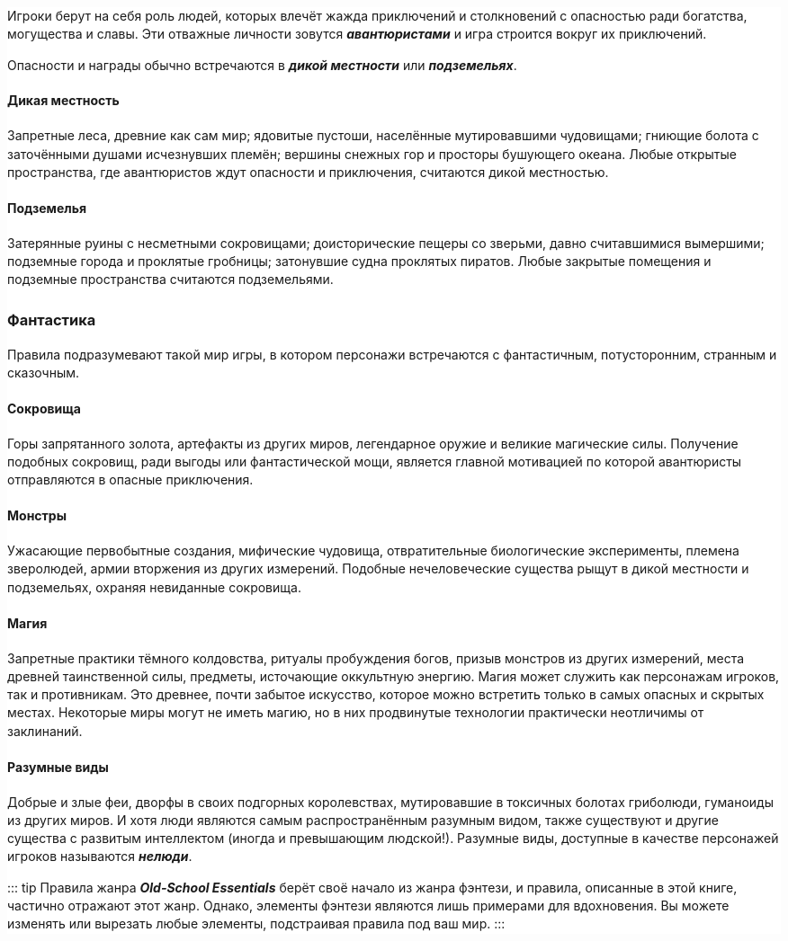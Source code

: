 Игроки берут на себя роль людей, которых влечёт жажда приключений и столкновений с опасностью ради богатства, могущества и славы. Эти отважные личности зовутся ***авантюристами*** и игра строится вокруг их приключений.

Опасности и награды обычно встречаются в ***дикой местности*** или ***подземельях***.

#### Дикая местность

Запретные леса, древние как сам мир; ядовитые пустоши, населённые мутировавшими чудовищами; гниющие болота с заточёнными душами исчезнувших племён; вершины снежных гор и просторы бушующего океана. Любые открытые пространства, где авантюристов ждут опасности и приключения, считаются дикой местностью.

#### Подземелья

Затерянные руины с несметными сокровищами; доисторические пещеры со зверьми, давно считавшимися вымершими; подземные города и проклятые гробницы; затонувшие судна проклятых пиратов. Любые закрытые помещения и подземные пространства считаются подземельями.

### Фантастика

Правила подразумевают такой мир игры, в котором персонажи встречаются с фантастичным, потусторонним, странным и сказочным.

#### Сокровища

Горы запрятанного золота, артефакты из других миров, легендарное оружие и великие магические силы. Получение подобных сокровищ, ради выгоды или фантастической мощи, является главной мотивацией по которой авантюристы отправляются в опасные приключения.

#### Монстры

Ужасающие первобытные создания, мифические чудовища, отвратительные биологические эксперименты, племена зверолюдей, армии вторжения из других измерений. Подобные нечеловеческие существа рыщут в дикой местности и подземельях, охраняя невиданные сокровища.

#### Магия

Запретные практики тёмного колдовства, ритуалы пробуждения богов, призыв монстров из других измерений, места древней таинственной силы, предметы, источающие оккультную энергию. Магия может служить как персонажам игроков, так и противникам. Это древнее, почти забытое искусство, которое можно встретить только в самых опасных и скрытых местах. Некоторые миры могут не иметь магию, но в них продвинутые технологии практически неотличимы от заклинаний.

#### Разумные виды

Добрые и злые феи, дворфы в своих подгорных королевствах, мутировавшие в токсичных болотах гриболюди, гуманоиды из других миров. И хотя люди являются самым распространённым разумным видом, также существуют и другие существа с развитым интеллектом (иногда и превышающим людской!). Разумные виды, доступные в качестве персонажей игроков называются ***нелюди***.

::: tip Правила жанра
***Old-School Essentials*** берёт своё начало из жанра фэнтези, и правила, описанные в этой книге, частично отражают этот жанр. Однако, элементы фэнтези являются лишь примерами для вдохновения. Вы можете изменять или вырезать любые элементы, подстраивая правила под ваш мир.
:::
